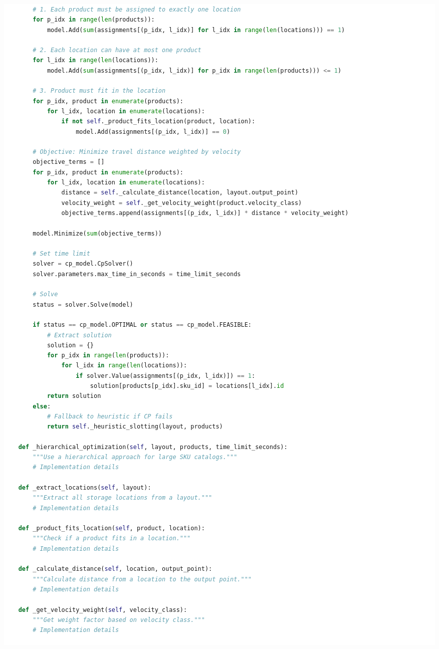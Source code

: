 ```python
        # 1. Each product must be assigned to exactly one location
        for p_idx in range(len(products)):
            model.Add(sum(assignments[(p_idx, l_idx)] for l_idx in range(len(locations))) == 1)
        
        # 2. Each location can have at most one product
        for l_idx in range(len(locations)):
            model.Add(sum(assignments[(p_idx, l_idx)] for p_idx in range(len(products))) <= 1)
        
        # 3. Product must fit in the location
        for p_idx, product in enumerate(products):
            for l_idx, location in enumerate(locations):
                if not self._product_fits_location(product, location):
                    model.Add(assignments[(p_idx, l_idx)] == 0)
        
        # Objective: Minimize travel distance weighted by velocity
        objective_terms = []
        for p_idx, product in enumerate(products):
            for l_idx, location in enumerate(locations):
                distance = self._calculate_distance(location, layout.output_point)
                velocity_weight = self._get_velocity_weight(product.velocity_class)
                objective_terms.append(assignments[(p_idx, l_idx)] * distance * velocity_weight)
        
        model.Minimize(sum(objective_terms))
        
        # Set time limit
        solver = cp_model.CpSolver()
        solver.parameters.max_time_in_seconds = time_limit_seconds
        
        # Solve
        status = solver.Solve(model)
        
        if status == cp_model.OPTIMAL or status == cp_model.FEASIBLE:
            # Extract solution
            solution = {}
            for p_idx in range(len(products)):
                for l_idx in range(len(locations)):
                    if solver.Value(assignments[(p_idx, l_idx)]) == 1:
                        solution[products[p_idx].sku_id] = locations[l_idx].id
            return solution
        else:
            # Fallback to heuristic if CP fails
            return self._heuristic_slotting(layout, products)
    
    def _hierarchical_optimization(self, layout, products, time_limit_seconds):
        """Use a hierarchical approach for large SKU catalogs."""
        # Implementation details
        
    def _extract_locations(self, layout):
        """Extract all storage locations from a layout."""
        # Implementation details
        
    def _product_fits_location(self, product, location):
        """Check if a product fits in a location."""
        # Implementation details
        
    def _calculate_distance(self, location, output_point):
        """Calculate distance from a location to the output point."""
        # Implementation details
        
    def _get_velocity_weight(self, velocity_class):
        """Get weight factor based on velocity class."""
        # Implementation details
        
```